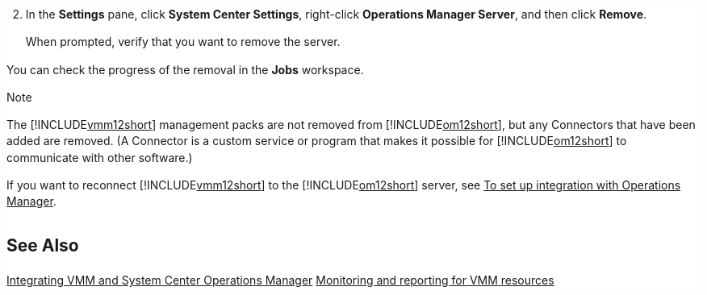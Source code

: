 2.  In the **Settings** pane, click **System Center Settings**, right\-click **Operations Manager Server**, and then click **Remove**.

    When prompted, verify that you want to remove the server.

You can check the progress of the removal in the **Jobs** workspace.

> [!NOTE]
> The [!INCLUDE[vmm12short](Token/vmm12short_md.md)] management packs are not removed from [!INCLUDE[om12short](Token/om12short_md.md)], but any Connectors that have been added are removed. \(A Connector is a custom service or program that makes it possible for [!INCLUDE[om12short](Token/om12short_md.md)] to communicate with other software.\)

If you want to reconnect [!INCLUDE[vmm12short](Token/vmm12short_md.md)] to the [!INCLUDE[om12short](Token/om12short_md.md)] server, see [To set up integration with Operations Manager](How-to-connect-VMM-to-Operations-Manager.md#BKMK_integration).

## See Also
[Integrating VMM and System Center Operations Manager](Integrating-VMM-and-System-Center-Operations-Manager.md)
[Monitoring and reporting for VMM resources](Monitoring-and-reporting-for-VMM-resources.md)


